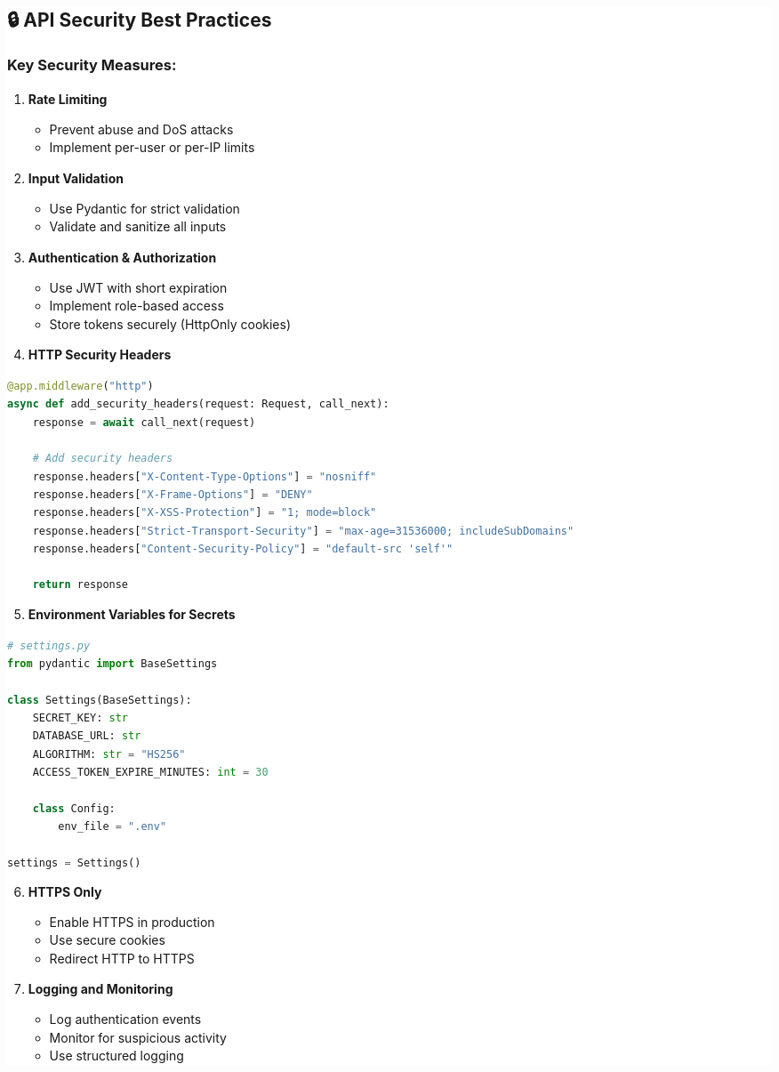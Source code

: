 ## 🔒 API Security Best Practices

### Key Security Measures:
1. **Rate Limiting**
   - Prevent abuse and DoS attacks
   - Implement per-user or per-IP limits

2. **Input Validation**
   - Use Pydantic for strict validation
   - Validate and sanitize all inputs

3. **Authentication & Authorization**
   - Use JWT with short expiration
   - Implement role-based access
   - Store tokens securely (HttpOnly cookies)

4. **HTTP Security Headers**
```python
@app.middleware("http")
async def add_security_headers(request: Request, call_next):
    response = await call_next(request)
    
    # Add security headers
    response.headers["X-Content-Type-Options"] = "nosniff"
    response.headers["X-Frame-Options"] = "DENY"
    response.headers["X-XSS-Protection"] = "1; mode=block"
    response.headers["Strict-Transport-Security"] = "max-age=31536000; includeSubDomains"
    response.headers["Content-Security-Policy"] = "default-src 'self'"
    
    return response
```

5. **Environment Variables for Secrets**
```python
# settings.py
from pydantic import BaseSettings

class Settings(BaseSettings):
    SECRET_KEY: str
    DATABASE_URL: str
    ALGORITHM: str = "HS256"
    ACCESS_TOKEN_EXPIRE_MINUTES: int = 30
    
    class Config:
        env_file = ".env"
        
settings = Settings()
```

6. **HTTPS Only**
   - Enable HTTPS in production
   - Use secure cookies 
   - Redirect HTTP to HTTPS

7. **Logging and Monitoring**
   - Log authentication events
   - Monitor for suspicious activity
   - Use structured logging
